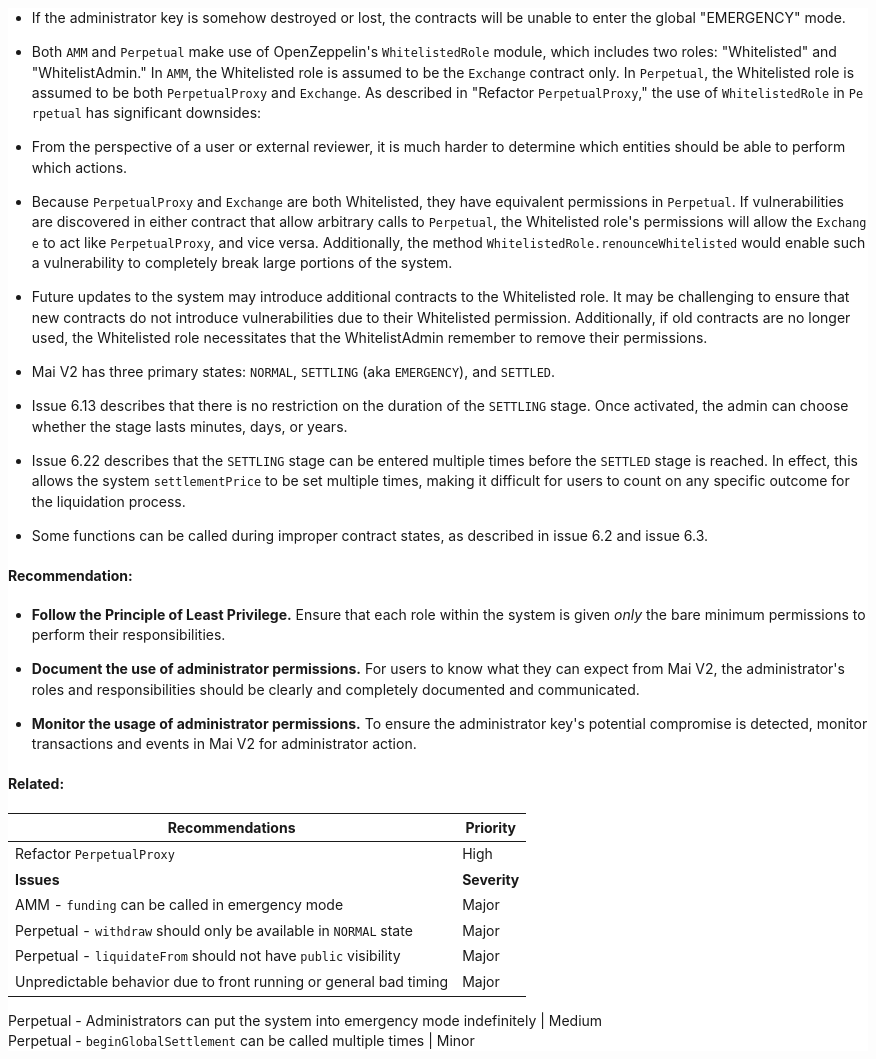   * If the administrator key is somehow destroyed or lost, the contracts will be unable to enter the global "EMERGENCY" mode.

  * Both `AMM` and `Perpetual` make use of OpenZeppelin's `WhitelistedRole` module, which includes two roles: "Whitelisted" and "WhitelistAdmin." In `AMM`, the Whitelisted role is assumed to be the `Exchange` contract only. In `Perpetual`, the Whitelisted role is assumed to be both `PerpetualProxy` and `Exchange`. As described in "Refactor `PerpetualProxy`," the use of `WhitelistedRole` in `Perpetual` has significant downsides:

  * From the perspective of a user or external reviewer, it is much harder to determine which entities should be able to perform which actions.

  * Because `PerpetualProxy` and `Exchange` are both Whitelisted, they have equivalent permissions in `Perpetual`. If vulnerabilities are discovered in either contract that allow arbitrary calls to `Perpetual`, the Whitelisted role's permissions will allow the `Exchange` to act like `PerpetualProxy`, and vice versa. Additionally, the method `WhitelistedRole.renounceWhitelisted` would enable such a vulnerability to completely break large portions of the system.

  * Future updates to the system may introduce additional contracts to the Whitelisted role. It may be challenging to ensure that new contracts do not introduce vulnerabilities due to their Whitelisted permission. Additionally, if old contracts are no longer used, the Whitelisted role necessitates that the WhitelistAdmin remember to remove their permissions.

  * Mai V2 has three primary states: `NORMAL`, `SETTLING` (aka `EMERGENCY`), and `SETTLED`.

  * Issue 6.13 describes that there is no restriction on the duration of the `SETTLING` stage. Once activated, the admin can choose whether the stage lasts minutes, days, or years.

  * Issue 6.22 describes that the `SETTLING` stage can be entered multiple times before the `SETTLED` stage is reached. In effect, this allows the system `settlementPrice` to be set multiple times, making it difficult for users to count on any specific outcome for the liquidation process.

  * Some functions can be called during improper contract states, as described in issue 6.2 and issue 6.3.

#### Recommendation:

  * **Follow the Principle of Least Privilege.** Ensure that each role within the system is given _only_ the bare minimum permissions to perform their responsibilities.

  * **Document the use of administrator permissions.** For users to know what they can expect from Mai V2, the administrator's roles and responsibilities should be clearly and completely documented and communicated.

  * **Monitor the usage of administrator permissions.** To ensure the administrator key's potential compromise is detected, monitor transactions and events in Mai V2 for administrator action.

#### Related:

Recommendations | Priority  
---|---  
Refactor `PerpetualProxy` | High  
**Issues** | **Severity**  
AMM - `funding` can be called in emergency mode | Major  
Perpetual - `withdraw` should only be available in `NORMAL` state | Major  
Perpetual - `liquidateFrom` should not have `public` visibility | Major  
Unpredictable behavior due to front running or general bad timing | Major  
Perpetual - Administrators can put the system into emergency mode indefinitely
| Medium  
Perpetual - `beginGlobalSettlement` can be called multiple times | Minor  
  